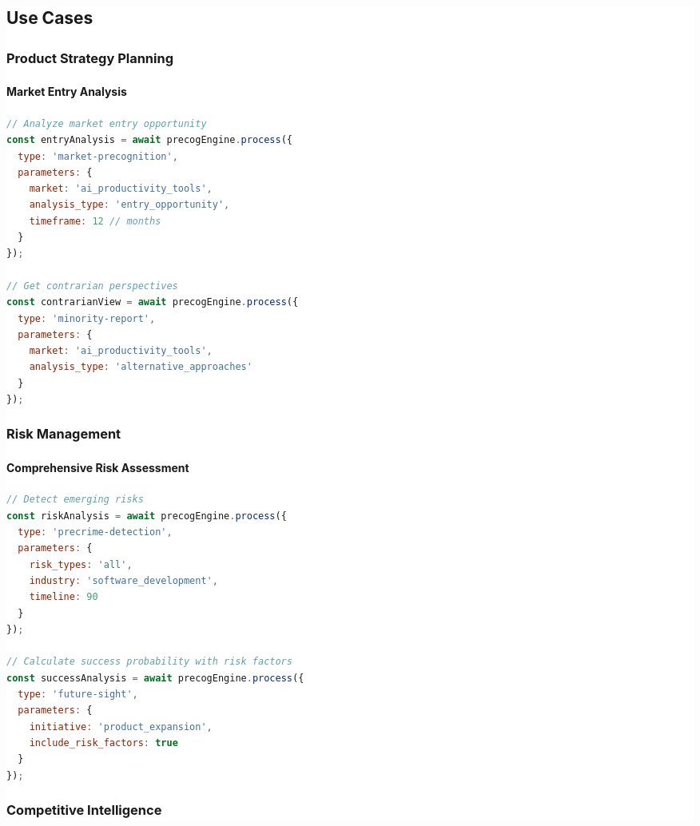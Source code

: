 ## Use Cases

### Product Strategy Planning

#### Market Entry Analysis
```javascript
// Analyze market entry opportunity
const entryAnalysis = await precogEngine.process({
  type: 'market-precognition',
  parameters: {
    market: 'ai_productivity_tools',
    analysis_type: 'entry_opportunity',
    timeframe: 12 // months
  }
});

// Get contrarian perspectives
const contrarianView = await precogEngine.process({
  type: 'minority-report',
  parameters: {
    market: 'ai_productivity_tools',
    analysis_type: 'alternative_approaches'
  }
});
```

### Risk Management

#### Comprehensive Risk Assessment
```javascript
// Detect emerging risks
const riskAnalysis = await precogEngine.process({
  type: 'precrime-detection',
  parameters: {
    risk_types: 'all',
    industry: 'software_development',
    timeline: 90
  }
});

// Calculate success probability with risk factors
const successAnalysis = await precogEngine.process({
  type: 'future-sight',
  parameters: {
    initiative: 'product_expansion',
    include_risk_factors: true
  }
});
```

### Competitive Intelligence
